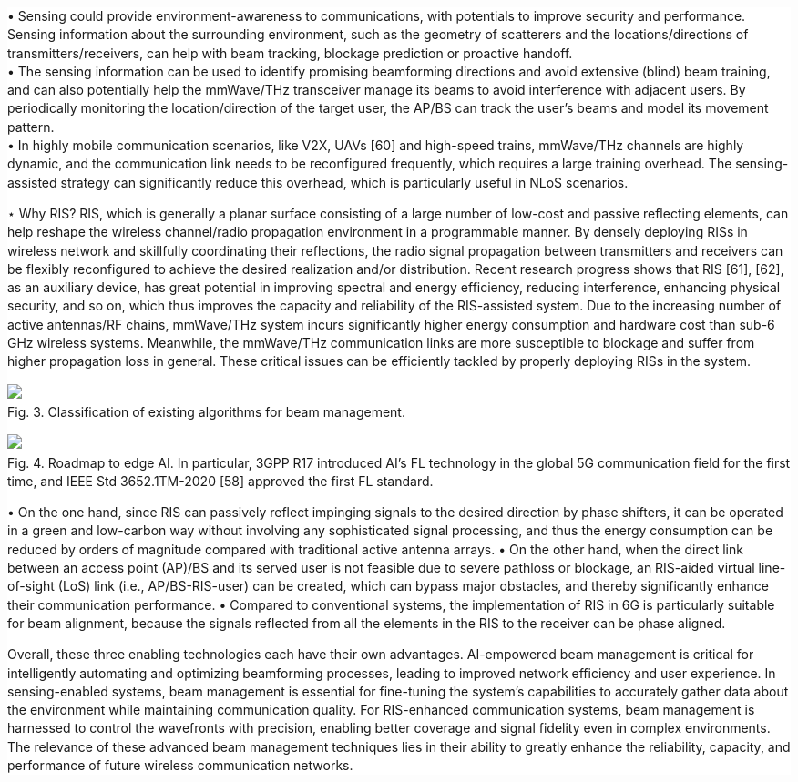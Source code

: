 • Sensing could provide environment-awareness to communications, with potentials to improve security and performance. Sensing information about the surrounding environment, such as the geometry of scatterers and the locations/directions of transmitters/receivers, can help with beam tracking, blockage prediction or proactive handoff.   
• The sensing information can be used to identify promising beamforming directions and avoid extensive (blind) beam training, and can also potentially help the mmWave/THz transceiver manage its beams to avoid interference with adjacent users. By periodically monitoring the location/direction of the target user, the AP/BS can track the user’s beams and model its movement pattern.   
• In highly mobile communication scenarios, like V2X, UAVs [60] and high-speed trains, mmWave/THz channels are highly dynamic, and the communication link needs to be reconfigured frequently, which requires a large training overhead. The sensing-assisted strategy can significantly reduce this overhead, which is particularly useful in NLoS scenarios.  

⋆ Why RIS? RIS, which is generally a planar surface consisting of a large number of low-cost and passive reflecting elements, can help reshape the wireless channel/radio propagation environment in a programmable manner. By densely deploying RISs in wireless network and skillfully coordinating their reflections, the radio signal propagation between transmitters and receivers can be flexibly reconfigured to achieve the desired realization and/or distribution. Recent research progress shows that RIS [61], [62], as an auxiliary device, has great potential in improving spectral and energy efficiency, reducing interference, enhancing physical security, and so on, which thus improves the capacity and reliability of the RIS-assisted system. Due to the increasing number of active antennas/RF chains, mmWave/THz system incurs significantly higher energy consumption and hardware cost than sub-6 GHz wireless systems. Meanwhile, the mmWave/THz communication links are more susceptible to blockage and suffer from higher propagation loss in general. These critical issues can be efficiently tackled by properly deploying RISs in the system.  

![](images/8bd9a5f557fad98aafe9b2b5d949b098f11c3487ec116c7fd2140f52a1a4e80a.jpg)  
Fig. 3. Classification of existing algorithms for beam management.  

![](images/8becb2008aea75557670ad32b8a817dce91f2f87c58babac3089469f417057b8.jpg)  
Fig. 4. Roadmap to edge AI. In particular, 3GPP R17 introduced AI’s FL technology in the global 5G communication field for the first time, and IEEE Std 3652.1TM-2020 [58] approved the first FL standard.  

• On the one hand, since RIS can passively reflect impinging signals to the desired direction by phase shifters, it can be operated in a green and low-carbon way without involving any sophisticated signal processing, and thus the energy consumption can be reduced by orders of magnitude compared with traditional active antenna arrays. • On the other hand, when the direct link between an access point (AP)/BS and its served user is not feasible due to severe pathloss or blockage, an RIS-aided virtual line-of-sight (LoS) link (i.e., AP/BS-RIS-user) can be created, which can bypass major obstacles, and thereby significantly enhance their communication performance. • Compared to conventional systems, the implementation of RIS in 6G is particularly suitable for beam alignment, because the signals reflected from all the elements in the RIS to the receiver can be phase aligned.  

Overall, these three enabling technologies each have their own advantages. AI-empowered beam management is critical for intelligently automating and optimizing beamforming processes, leading to improved network efficiency and user experience. In sensing-enabled systems, beam management is essential for fine-tuning the system’s capabilities to accurately gather data about the environment while maintaining communication quality. For RIS-enhanced communication systems, beam management is harnessed to control the wavefronts with precision, enabling better coverage and signal fidelity even in complex environments. The relevance of these advanced beam management techniques lies in their ability to greatly enhance the reliability, capacity, and performance of future wireless communication networks.  
